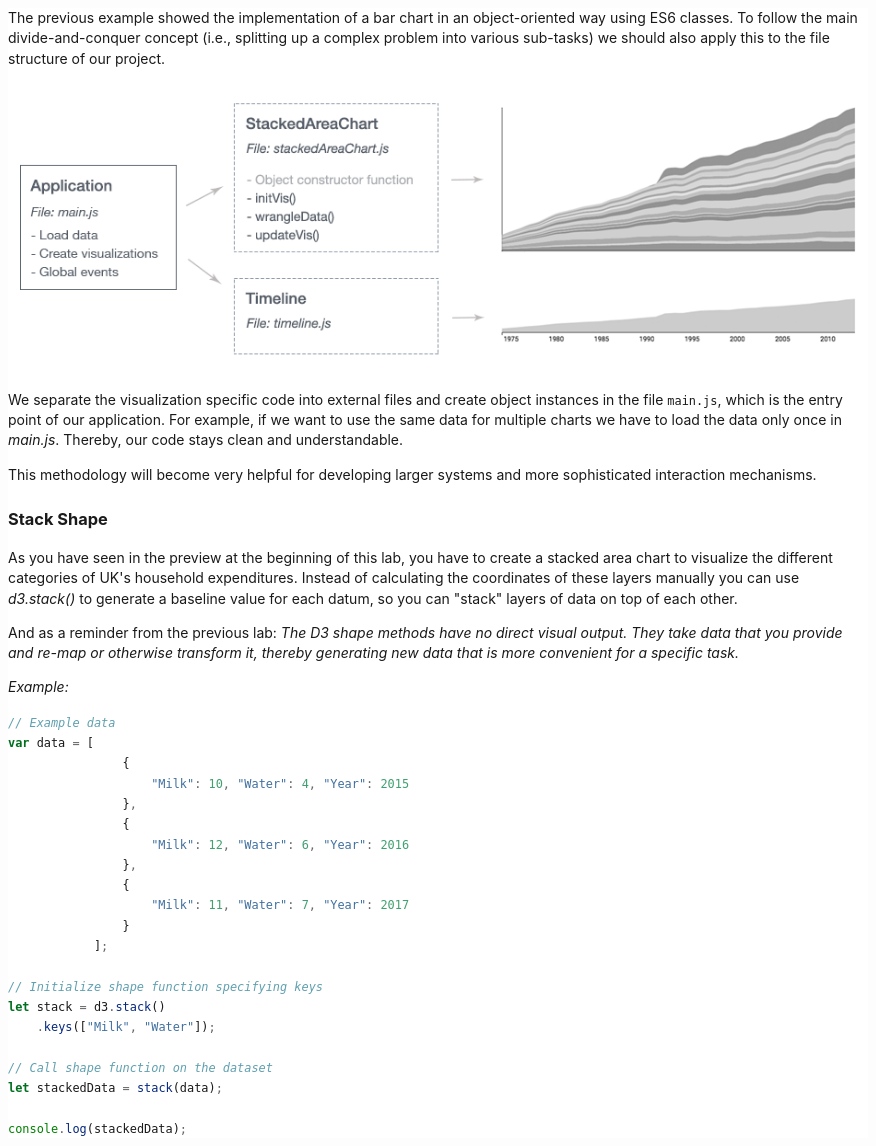 The previous example showed the implementation of a bar chart in an object-oriented way using ES6 classes. To follow the main divide-and-conquer concept (i.e., splitting up a complex problem into various sub-tasks) we should also apply this to the file structure of our project.

![Project Overview](assets/cs171-lab6-overview.png?raw=true "Project Overview")

We separate the visualization specific code into external files and create object instances in the file ```main.js```, which is the entry point of our application. For example, if we want to use the same data for multiple charts we have to load the data only once in *main.js*. Thereby, our code stays clean and understandable. 

This methodology will become very helpful for developing larger systems and more sophisticated interaction mechanisms.


### Stack Shape

As you have seen in the preview at the beginning of this lab, you have to create a stacked area chart to visualize the different categories of UK's household expenditures. Instead of calculating the coordinates of these layers manually you can use *d3.stack()* to generate a baseline value for each datum, so you can "stack" layers of data on top of each other.

And as a reminder from the previous lab: *The D3 shape methods have no direct visual output. They take data that you provide and re-map or otherwise transform it, thereby generating new data that is more convenient for a specific task.*

*Example:*

```javascript
// Example data
var data = [
                {
                    "Milk": 10, "Water": 4, "Year": 2015
                },
                {
                    "Milk": 12, "Water": 6, "Year": 2016
                },
                {
                    "Milk": 11, "Water": 7, "Year": 2017
                }
            ];

// Initialize shape function specifying keys
let stack = d3.stack()
	.keys(["Milk", "Water"]);

// Call shape function on the dataset
let stackedData = stack(data);

console.log(stackedData);
```
